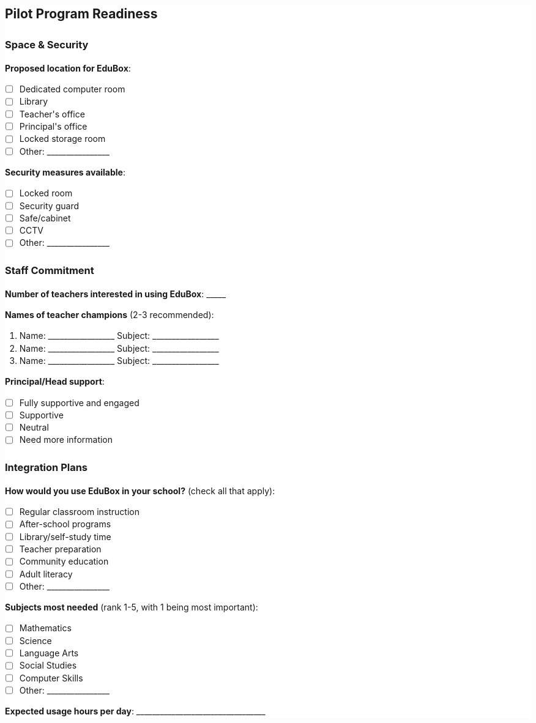 ## Pilot Program Readiness

### Space & Security
**Proposed location for EduBox**:
- [ ] Dedicated computer room
- [ ] Library
- [ ] Teacher's office
- [ ] Principal's office
- [ ] Locked storage room
- [ ] Other: ________________

**Security measures available**:
- [ ] Locked room
- [ ] Security guard
- [ ] Safe/cabinet
- [ ] CCTV
- [ ] Other: ________________

### Staff Commitment
**Number of teachers interested in using EduBox**: _____

**Names of teacher champions** (2-3 recommended):
1. Name: _________________ Subject: _________________
2. Name: _________________ Subject: _________________
3. Name: _________________ Subject: _________________

**Principal/Head support**:
- [ ] Fully supportive and engaged
- [ ] Supportive
- [ ] Neutral
- [ ] Need more information

### Integration Plans

**How would you use EduBox in your school?** (check all that apply):
- [ ] Regular classroom instruction
- [ ] After-school programs
- [ ] Library/self-study time
- [ ] Teacher preparation
- [ ] Community education
- [ ] Adult literacy
- [ ] Other: ________________

**Subjects most needed** (rank 1-5, with 1 being most important):
- [ ] Mathematics
- [ ] Science
- [ ] Language Arts
- [ ] Social Studies
- [ ] Computer Skills
- [ ] Other: ________________

**Expected usage hours per day**: _________________________________
